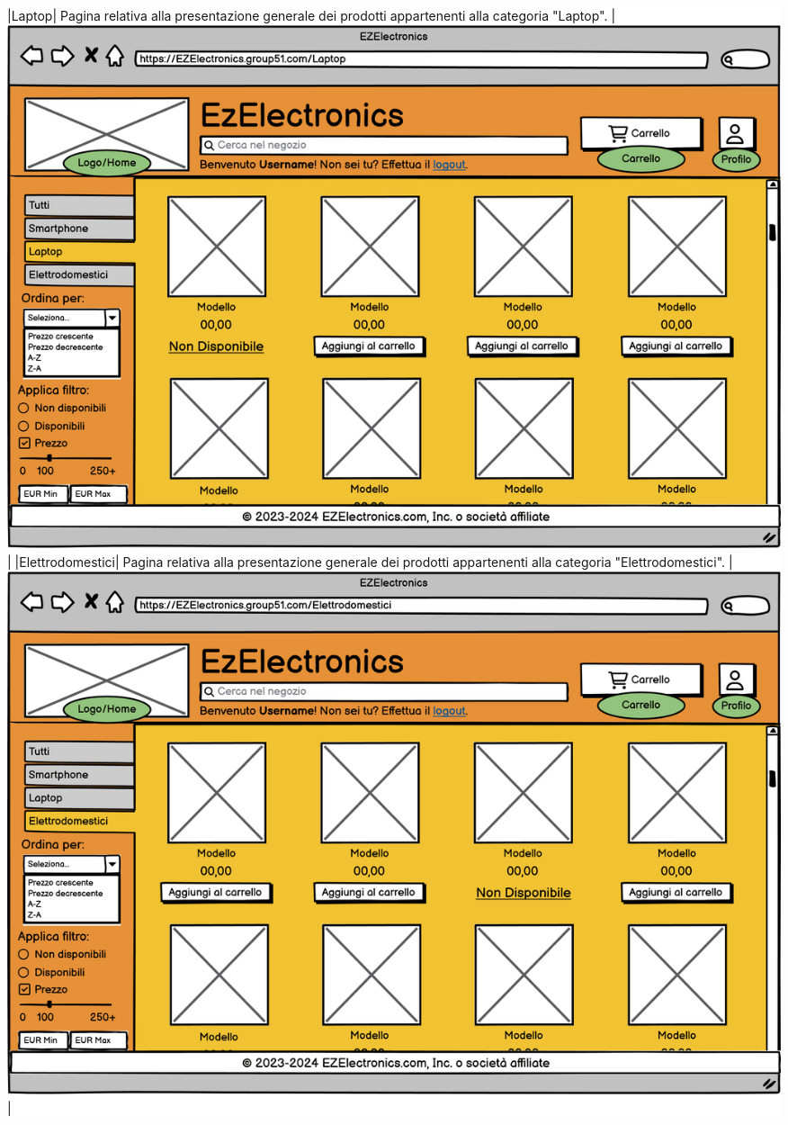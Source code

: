 |Laptop| Pagina relativa alla presentazione generale dei prodotti appartenenti alla categoria "Laptop". | ![Laptop](images/gui/v2/homepage/Laptop.png) |
|Elettrodomestici| Pagina relativa alla presentazione generale dei prodotti appartenenti alla categoria "Elettrodomestici". | ![Elettrodomestici](images/gui/v2/homepage/Elettrodomestici.png) |